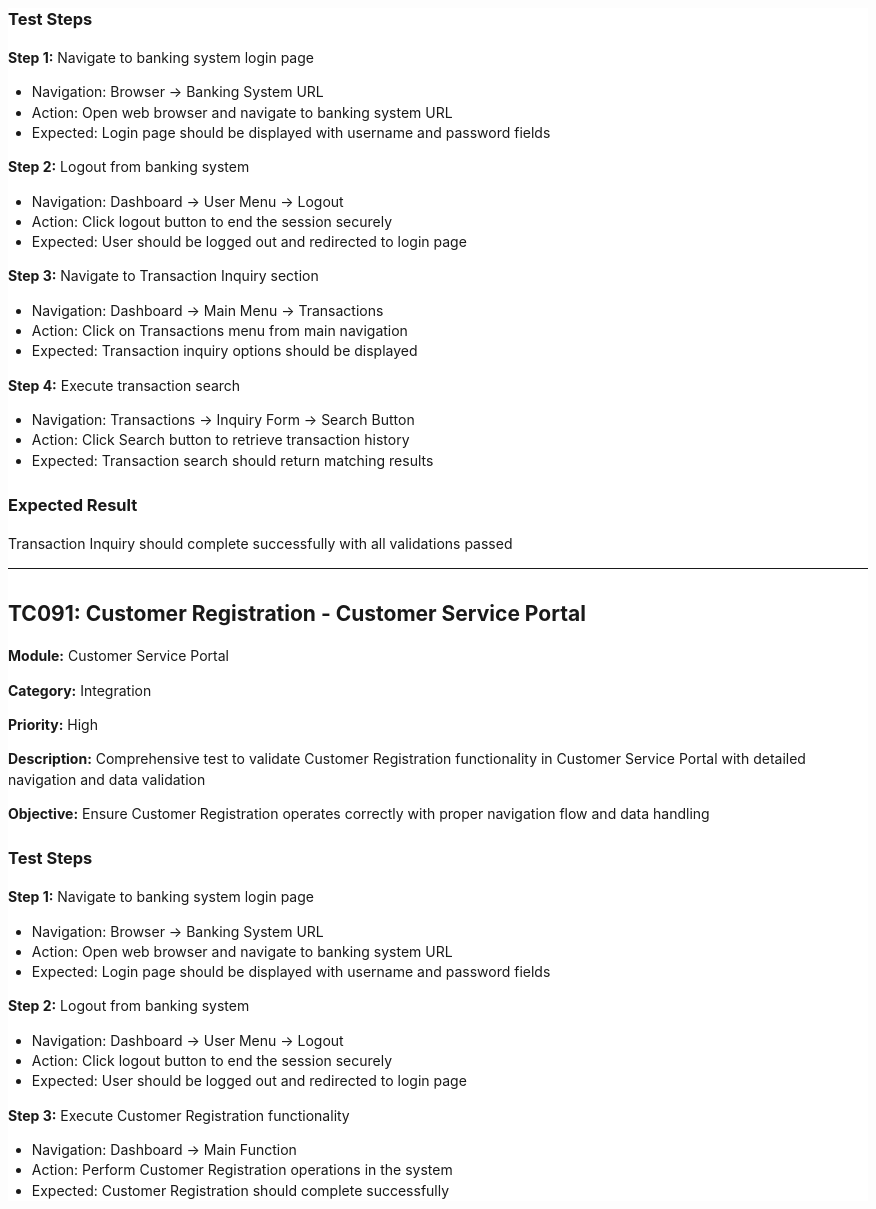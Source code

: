### Test Steps

**Step 1:** Navigate to banking system login page
- Navigation: Browser -> Banking System URL
- Action: Open web browser and navigate to banking system URL
- Expected: Login page should be displayed with username and password fields

**Step 2:** Logout from banking system
- Navigation: Dashboard -> User Menu -> Logout
- Action: Click logout button to end the session securely
- Expected: User should be logged out and redirected to login page

**Step 3:** Navigate to Transaction Inquiry section
- Navigation: Dashboard -> Main Menu -> Transactions
- Action: Click on Transactions menu from main navigation
- Expected: Transaction inquiry options should be displayed

**Step 4:** Execute transaction search
- Navigation: Transactions -> Inquiry Form -> Search Button
- Action: Click Search button to retrieve transaction history
- Expected: Transaction search should return matching results

### Expected Result

Transaction Inquiry should complete successfully with all validations passed

---

## TC091: Customer Registration - Customer Service Portal

**Module:** Customer Service Portal

**Category:** Integration

**Priority:** High

**Description:** Comprehensive test to validate Customer Registration functionality in Customer Service Portal with detailed navigation and data validation

**Objective:** Ensure Customer Registration operates correctly with proper navigation flow and data handling

### Test Steps

**Step 1:** Navigate to banking system login page
- Navigation: Browser -> Banking System URL
- Action: Open web browser and navigate to banking system URL
- Expected: Login page should be displayed with username and password fields

**Step 2:** Logout from banking system
- Navigation: Dashboard -> User Menu -> Logout
- Action: Click logout button to end the session securely
- Expected: User should be logged out and redirected to login page

**Step 3:** Execute Customer Registration functionality
- Navigation: Dashboard -> Main Function
- Action: Perform Customer Registration operations in the system
- Expected: Customer Registration should complete successfully
